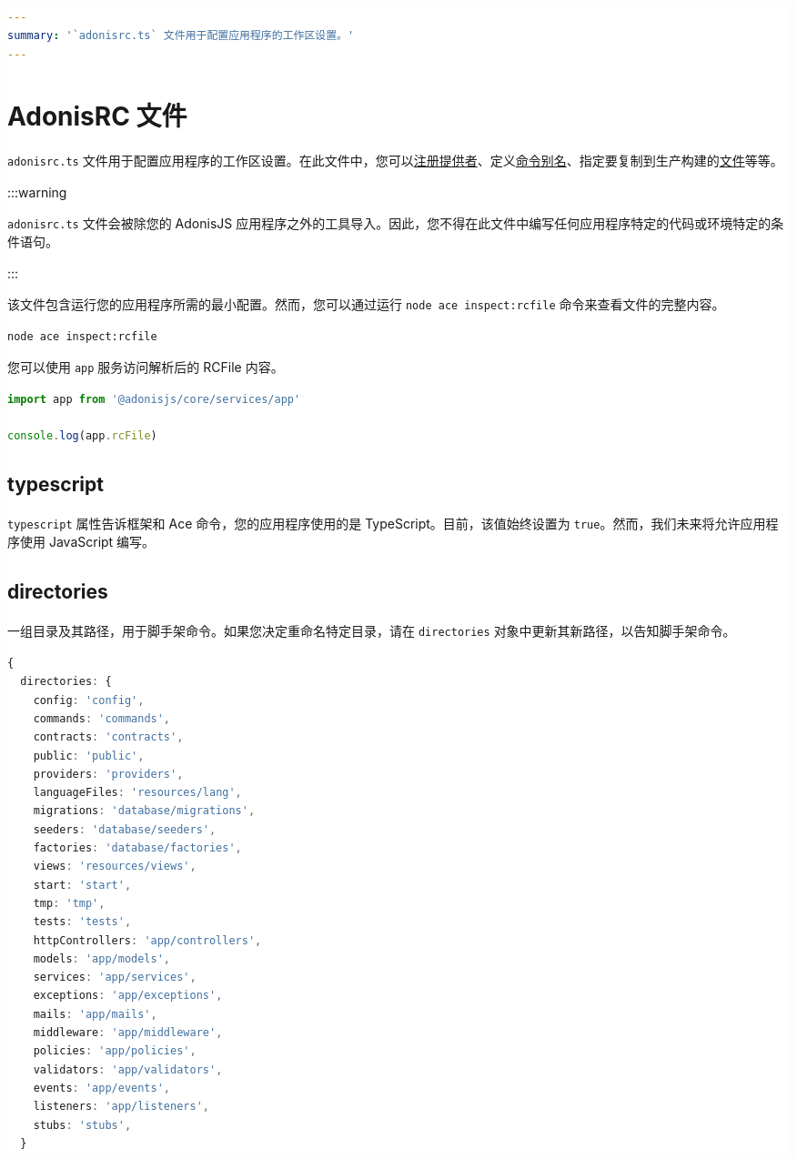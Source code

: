 ```yaml
---
summary: '`adonisrc.ts` 文件用于配置应用程序的工作区设置。'
---
```


# AdonisRC 文件

`adonisrc.ts` 文件用于配置应用程序的工作区设置。在此文件中，您可以[注册提供者](#providers)、定义[命令别名](#commandsaliases)、指定要复制到生产构建的[文件](#metafiles)等等。

:::warning

`adonisrc.ts` 文件会被除您的 AdonisJS 应用程序之外的工具导入。因此，您不得在此文件中编写任何应用程序特定的代码或环境特定的条件语句。

:::

该文件包含运行您的应用程序所需的最小配置。然而，您可以通过运行 `node ace inspect:rcfile` 命令来查看文件的完整内容。

```sh
node ace inspect:rcfile
```

您可以使用 `app` 服务访问解析后的 RCFile 内容。

```ts
import app from '@adonisjs/core/services/app'

console.log(app.rcFile)
```

## typescript

`typescript` 属性告诉框架和 Ace 命令，您的应用程序使用的是 TypeScript。目前，该值始终设置为 `true`。然而，我们未来将允许应用程序使用 JavaScript 编写。

## directories

一组目录及其路径，用于脚手架命令。如果您决定重命名特定目录，请在 `directories` 对象中更新其新路径，以告知脚手架命令。

```ts
{
  directories: {
    config: 'config',
    commands: 'commands',
    contracts: 'contracts',
    public: 'public',
    providers: 'providers',
    languageFiles: 'resources/lang',
    migrations: 'database/migrations',
    seeders: 'database/seeders',
    factories: 'database/factories',
    views: 'resources/views',
    start: 'start',
    tmp: 'tmp',
    tests: 'tests',
    httpControllers: 'app/controllers',
    models: 'app/models',
    services: 'app/services',
    exceptions: 'app/exceptions',
    mails: 'app/mails',
    middleware: 'app/middleware',
    policies: 'app/policies',
    validators: 'app/validators',
    events: 'app/events',
    listeners: 'app/listeners',
    stubs: 'stubs',
  }
```